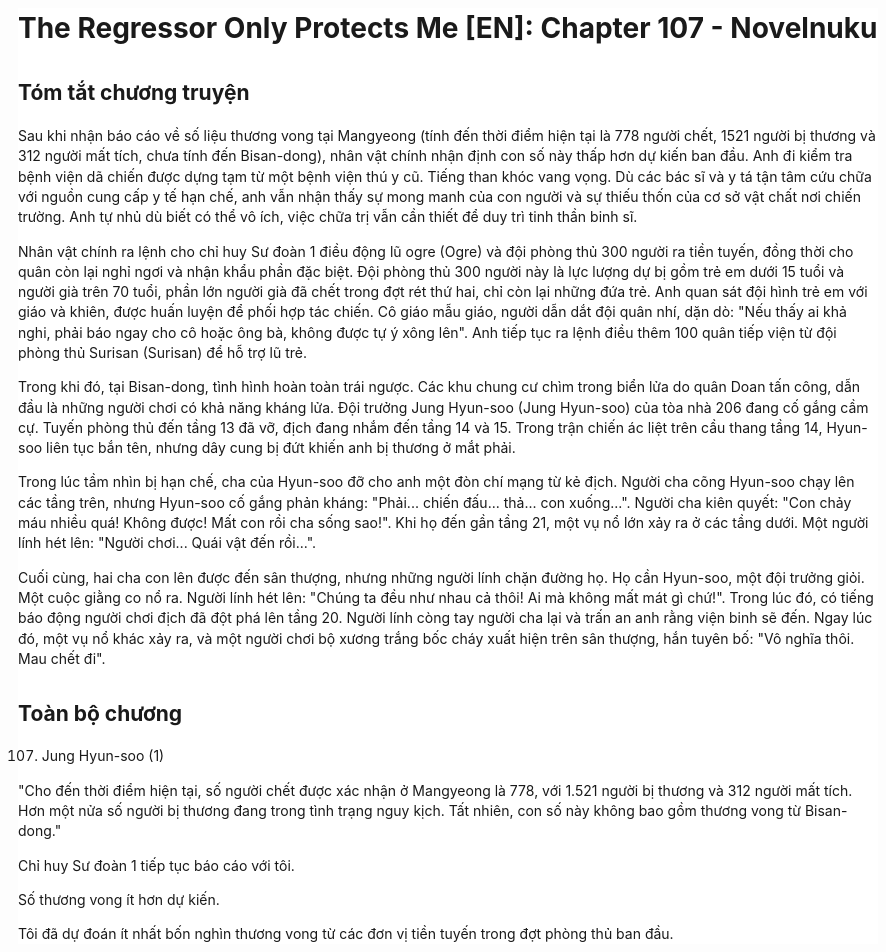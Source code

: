 # The Regressor Only Protects Me [EN]: Chapter 107 - Novelnuku

## Tóm tắt chương truyện

Sau khi nhận báo cáo về số liệu thương vong tại Mangyeong (tính đến thời điểm hiện tại là 778 người chết, 1521 người bị thương và 312 người mất tích, chưa tính đến Bisan-dong), nhân vật chính nhận định con số này thấp hơn dự kiến ban đầu. Anh đi kiểm tra bệnh viện dã chiến được dựng tạm từ một bệnh viện thú y cũ. Tiếng than khóc vang vọng. Dù các bác sĩ và y tá tận tâm cứu chữa với nguồn cung cấp y tế hạn chế, anh vẫn nhận thấy sự mong manh của con người và sự thiếu thốn của cơ sở vật chất nơi chiến trường. Anh tự nhủ dù biết có thể vô ích, việc chữa trị vẫn cần thiết để duy trì tinh thần binh sĩ.

Nhân vật chính ra lệnh cho chỉ huy Sư đoàn 1 điều động lũ ogre (Ogre) và đội phòng thủ 300 người ra tiền tuyến, đồng thời cho quân còn lại nghỉ ngơi và nhận khẩu phần đặc biệt. Đội phòng thủ 300 người này là lực lượng dự bị gồm trẻ em dưới 15 tuổi và người già trên 70 tuổi, phần lớn người già đã chết trong đợt rét thứ hai, chỉ còn lại những đứa trẻ. Anh quan sát đội hình trẻ em với giáo và khiên, được huấn luyện để phối hợp tác chiến. Cô giáo mẫu giáo, người dẫn dắt đội quân nhí, dặn dò: "Nếu thấy ai khả nghi, phải báo ngay cho cô hoặc ông bà, không được tự ý xông lên". Anh tiếp tục ra lệnh điều thêm 100 quân tiếp viện từ đội phòng thủ Surisan (Surisan) để hỗ trợ lũ trẻ.

Trong khi đó, tại Bisan-dong, tình hình hoàn toàn trái ngược. Các khu chung cư chìm trong biển lửa do quân Doan tấn công, dẫn đầu là những người chơi có khả năng kháng lửa. Đội trưởng Jung Hyun-soo (Jung Hyun-soo) của tòa nhà 206 đang cố gắng cầm cự. Tuyến phòng thủ đến tầng 13 đã vỡ, địch đang nhắm đến tầng 14 và 15. Trong trận chiến ác liệt trên cầu thang tầng 14, Hyun-soo liên tục bắn tên, nhưng dây cung bị đứt khiến anh bị thương ở mắt phải.

Trong lúc tầm nhìn bị hạn chế, cha của Hyun-soo đỡ cho anh một đòn chí mạng từ kẻ địch. Người cha cõng Hyun-soo chạy lên các tầng trên, nhưng Hyun-soo cố gắng phản kháng: "Phải... chiến đấu... thả... con xuống...". Người cha kiên quyết: "Con chảy máu nhiều quá! Không được! Mất con rồi cha sống sao!". Khi họ đến gần tầng 21, một vụ nổ lớn xảy ra ở các tầng dưới. Một người lính hét lên: "Người chơi... Quái vật đến rồi...".

Cuối cùng, hai cha con lên được đến sân thượng, nhưng những người lính chặn đường họ. Họ cần Hyun-soo, một đội trưởng giỏi. Một cuộc giằng co nổ ra. Người lính hét lên: "Chúng ta đều như nhau cả thôi! Ai mà không mất mát gì chứ!". Trong lúc đó, có tiếng báo động người chơi địch đã đột phá lên tầng 20. Người lính còng tay người cha lại và trấn an anh rằng viện binh sẽ đến. Ngay lúc đó, một vụ nổ khác xảy ra, và một người chơi bộ xương trắng bốc cháy xuất hiện trên sân thượng, hắn tuyên bố: "Vô nghĩa thôi. Mau chết đi".

## Toàn bộ chương

107. Jung Hyun-soo (1)

"Cho đến thời điểm hiện tại, số người chết được xác nhận ở Mangyeong là 778, với 1.521 người bị thương và 312 người mất tích. Hơn một nửa số người bị thương đang trong tình trạng nguy kịch. Tất nhiên, con số này không bao gồm thương vong từ Bisan-dong."

Chỉ huy Sư đoàn 1 tiếp tục báo cáo với tôi.

Số thương vong ít hơn dự kiến.

Tôi đã dự đoán ít nhất bốn nghìn thương vong từ các đơn vị tiền tuyến trong đợt phòng thủ ban đầu.
